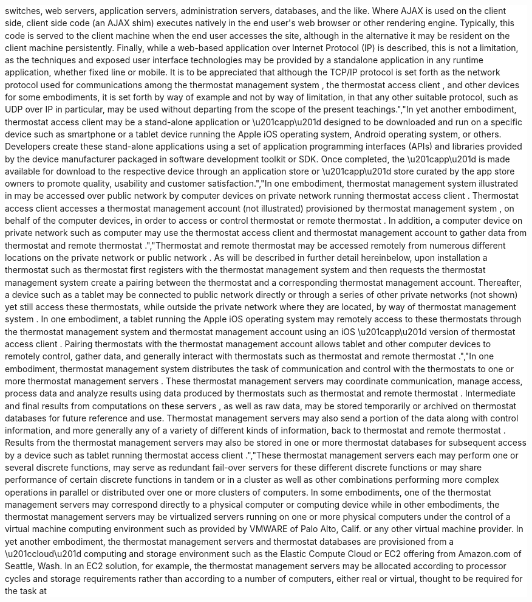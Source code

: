 switches, web servers, application servers, administration servers, databases, and the like. Where AJAX is used on the client side, client side code (an AJAX shim) executes natively in the end user's web browser or other rendering engine. Typically, this code is served to the client machine when the end user accesses the site, although in the alternative it may be resident on the client machine persistently. Finally, while a web-based application over Internet Protocol (IP) is described, this is not a limitation, as the techniques and exposed user interface technologies may be provided by a standalone application in any runtime application, whether fixed line or mobile. It is to be appreciated that although the TCP\/IP protocol is set forth as the network protocol used for communications among the thermostat management system , the thermostat access client , and other devices for some embodiments, it is set forth by way of example and not by way of limitation, in that any other suitable protocol, such as UDP over IP in particular, may be used without departing from the scope of the present teachings.","In yet another embodiment, thermostat access client  may be a stand-alone application or \u201capp\u201d designed to be downloaded and run on a specific device such as smartphone  or a tablet  device running the Apple iOS operating system, Android operating system, or others. Developers create these stand-alone applications using a set of application programming interfaces (APIs) and libraries provided by the device manufacturer packaged in software development toolkit or SDK. Once completed, the \u201capp\u201d is made available for download to the respective device through an application store or \u201capp\u201d store curated by the app store owners to promote quality, usability and customer satisfaction.","In one embodiment, thermostat management system  illustrated in  may be accessed over public network  by computer devices on private network  running thermostat access client . Thermostat access client  accesses a thermostat management account (not illustrated) provisioned by thermostat management system , on behalf of the computer devices, in order to access or control thermostat  or remote thermostat . In addition, a computer device on private network  such as computer  may use the thermostat access client  and thermostat management account to gather data from thermostat  and remote thermostat .","Thermostat  and remote thermostat  may be accessed remotely from numerous different locations on the private network  or public network . As will be described in further detail hereinbelow, upon installation a thermostat such as thermostat  first registers with the thermostat management system  and then requests the thermostat management system create a pairing between the thermostat and a corresponding thermostat management account. Thereafter, a device such as a tablet  may be connected to public network  directly or through a series of other private networks (not shown) yet still access these thermostats, while outside the private network where they are located, by way of thermostat management system . In one embodiment, a tablet  running the Apple iOS operating system may remotely access to these thermostats through the thermostat management system  and thermostat management account using an iOS \u201capp\u201d version of thermostat access client . Pairing thermostats with the thermostat management account allows tablet  and other computer devices to remotely control, gather data, and generally interact with thermostats such as thermostat  and remote thermostat .","In one embodiment, thermostat management system  distributes the task of communication and control with the thermostats to one or more thermostat management servers . These thermostat management servers  may coordinate communication, manage access, process data and analyze results using data produced by thermostats such as thermostat  and remote thermostat . Intermediate and final results from computations on these servers , as well as raw data, may be stored temporarily or archived on thermostat databases  for future reference and use. Thermostat management servers  may also send a portion of the data along with control information, and more generally any of a variety of different kinds of information, back to thermostat  and remote thermostat . Results from the thermostat management servers  may also be stored in one or more thermostat databases  for subsequent access by a device such as tablet  running thermostat access client .","These thermostat management servers  each may perform one or several discrete functions, may serve as redundant fail-over servers for these different discrete functions or may share performance of certain discrete functions in tandem or in a cluster as well as other combinations performing more complex operations in parallel or distributed over one or more clusters of computers. In some embodiments, one of the thermostat management servers  may correspond directly to a physical computer or computing device while in other embodiments, the thermostat management servers  may be virtualized servers running on one or more physical computers under the control of a virtual machine computing environment such as provided by VMWARE of Palo Alto, Calif. or any other virtual machine provider. In yet another embodiment, the thermostat management servers  and thermostat databases  are provisioned from a \u201ccloud\u201d computing and storage environment such as the Elastic Compute Cloud or EC2 offering from Amazon.com of Seattle, Wash. In an EC2 solution, for example, the thermostat management servers  may be allocated according to processor cycles and storage requirements rather than according to a number of computers, either real or virtual, thought to be required for the task at